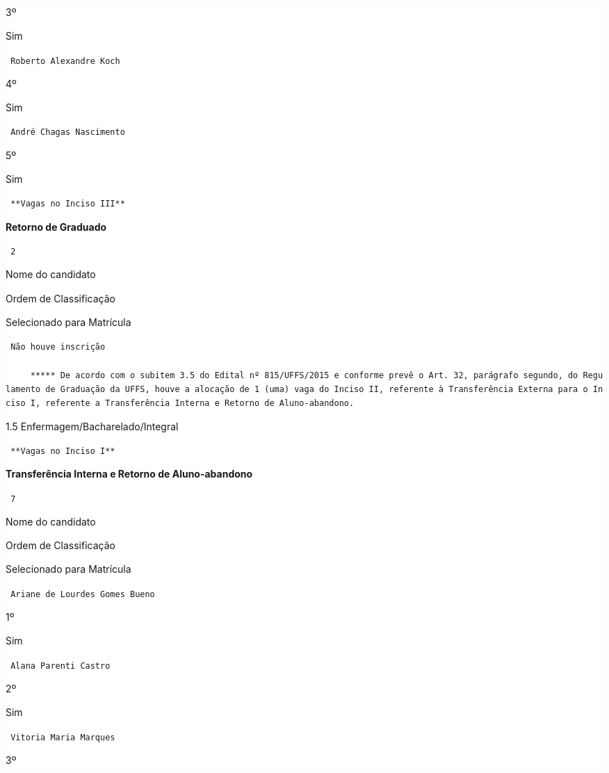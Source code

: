    3º

   Sim

     Roberto Alexandre Koch

   4º

   Sim

     André Chagas Nascimento

   5º

   Sim

     **Vagas no Inciso III**

   **Retorno de Graduado**

     2

   Nome do candidato

   Ordem de Classificação

   Selecionado para Matrícula

     Não houve inscrição

         ***** De acordo com o subitem 3.5 do Edital nº 815/UFFS/2015 e conforme prevê o Art. 32, parágrafo segundo, do Regulamento de Graduação da UFFS, houve a alocação de 1 (uma) vaga do Inciso II, referente à Transferência Externa para o Inciso I, referente a Transferência Interna e Retorno de Aluno-abandono.

 1.5 Enfermagem/Bacharelado/Integral

     **Vagas no Inciso I**

   **Transferência Interna e Retorno de Aluno-abandono**

     7

   Nome do candidato

   Ordem de Classificação

   Selecionado para Matrícula

     Ariane de Lourdes Gomes Bueno

   1º

   Sim

     Alana Parenti Castro

   2º

   Sim

     Vitoria Maria Marques

   3º
